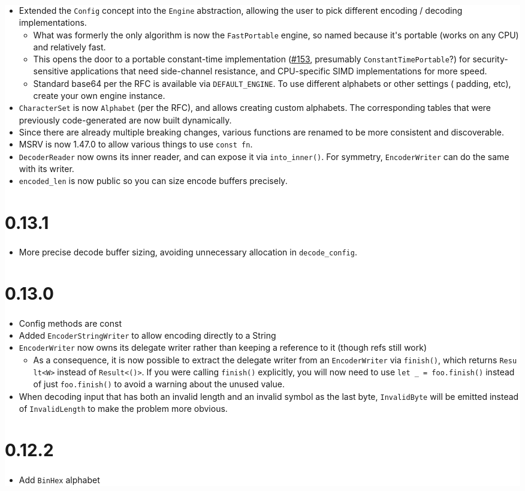 - Extended the `Config` concept into the `Engine` abstraction, allowing the user to pick different encoding / decoding
  implementations.
    - What was formerly the only algorithm is now the `FastPortable` engine, so named because it's portable (works on
      any CPU) and relatively fast.
    - This opens the door to a portable constant-time
      implementation ([#153](https://github.com/marshallpierce/rust-base64/pull/153),
      presumably `ConstantTimePortable`?) for security-sensitive applications that need side-channel resistance, and
      CPU-specific SIMD implementations for more speed.
    - Standard base64 per the RFC is available via `DEFAULT_ENGINE`. To use different alphabets or other settings (
      padding, etc), create your own engine instance.
- `CharacterSet` is now `Alphabet` (per the RFC), and allows creating custom alphabets. The corresponding tables that
  were previously code-generated are now built dynamically.
- Since there are already multiple breaking changes, various functions are renamed to be more consistent and
  discoverable.
- MSRV is now 1.47.0 to allow various things to use `const fn`.
- `DecoderReader` now owns its inner reader, and can expose it via `into_inner()`. For symmetry, `EncoderWriter` can do
  the same with its writer.
- `encoded_len` is now public so you can size encode buffers precisely.

# 0.13.1

- More precise decode buffer sizing, avoiding unnecessary allocation in `decode_config`.

# 0.13.0

- Config methods are const
- Added `EncoderStringWriter` to allow encoding directly to a String
- `EncoderWriter` now owns its delegate writer rather than keeping a reference to it (though refs still work)
    - As a consequence, it is now possible to extract the delegate writer from an `EncoderWriter` via `finish()`, which
      returns `Result<W>` instead of `Result<()>`. If you were calling `finish()` explicitly, you will now need to
      use `let _ = foo.finish()` instead of just `foo.finish()` to avoid a warning about the unused value.
- When decoding input that has both an invalid length and an invalid symbol as the last byte, `InvalidByte` will be
  emitted instead of `InvalidLength` to make the problem more obvious.

# 0.12.2

- Add `BinHex` alphabet
